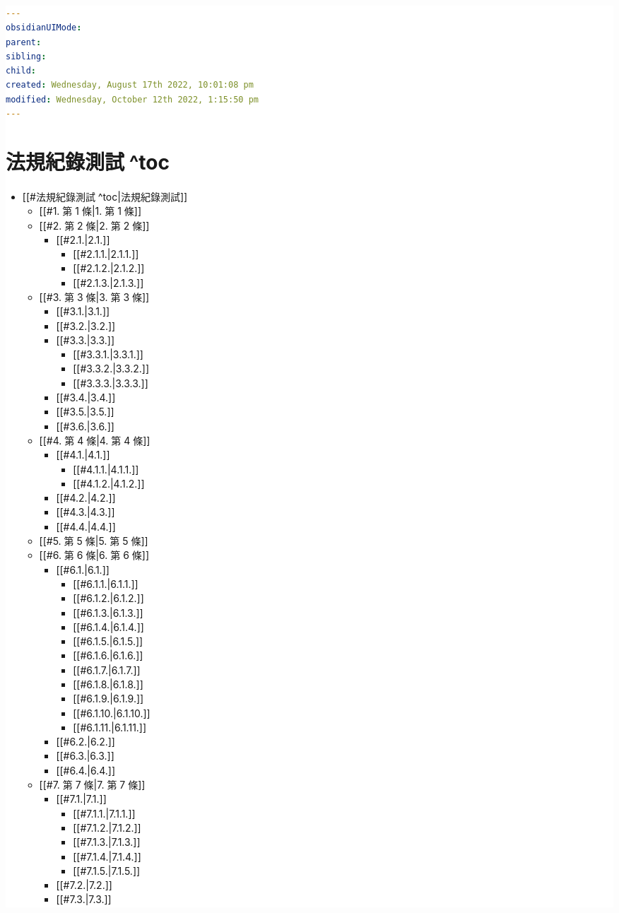 ```yaml
---
obsidianUIMode: 
parent: 
sibling: 
child: 
created: Wednesday, August 17th 2022, 10:01:08 pm
modified: Wednesday, October 12th 2022, 1:15:50 pm
---
```


# 法規紀錄測試 ^toc

- [[#法規紀錄測試 ^toc|法規紀錄測試]]
	- [[#1. 第 1 條|1. 第 1 條]]
	- [[#2. 第 2 條|2. 第 2 條]]
		- [[#2.1.|2.1.]]
			- [[#2.1.1.|2.1.1.]]
			- [[#2.1.2.|2.1.2.]]
			- [[#2.1.3.|2.1.3.]]
	- [[#3. 第 3 條|3. 第 3 條]]
		- [[#3.1.|3.1.]]
		- [[#3.2.|3.2.]]
		- [[#3.3.|3.3.]]
			- [[#3.3.1.|3.3.1.]]
			- [[#3.3.2.|3.3.2.]]
			- [[#3.3.3.|3.3.3.]]
		- [[#3.4.|3.4.]]
		- [[#3.5.|3.5.]]
		- [[#3.6.|3.6.]]
	- [[#4. 第 4 條|4. 第 4 條]]
		- [[#4.1.|4.1.]]
			- [[#4.1.1.|4.1.1.]]
			- [[#4.1.2.|4.1.2.]]
		- [[#4.2.|4.2.]]
		- [[#4.3.|4.3.]]
		- [[#4.4.|4.4.]]
	- [[#5. 第 5 條|5. 第 5 條]]
	- [[#6. 第 6 條|6. 第 6 條]]
		- [[#6.1.|6.1.]]
			- [[#6.1.1.|6.1.1.]]
			- [[#6.1.2.|6.1.2.]]
			- [[#6.1.3.|6.1.3.]]
			- [[#6.1.4.|6.1.4.]]
			- [[#6.1.5.|6.1.5.]]
			- [[#6.1.6.|6.1.6.]]
			- [[#6.1.7.|6.1.7.]]
			- [[#6.1.8.|6.1.8.]]
			- [[#6.1.9.|6.1.9.]]
			- [[#6.1.10.|6.1.10.]]
			- [[#6.1.11.|6.1.11.]]
		- [[#6.2.|6.2.]]
		- [[#6.3.|6.3.]]
		- [[#6.4.|6.4.]]
	- [[#7. 第 7 條|7. 第 7 條]]
		- [[#7.1.|7.1.]]
			- [[#7.1.1.|7.1.1.]]
			- [[#7.1.2.|7.1.2.]]
			- [[#7.1.3.|7.1.3.]]
			- [[#7.1.4.|7.1.4.]]
			- [[#7.1.5.|7.1.5.]]
		- [[#7.2.|7.2.]]
		- [[#7.3.|7.3.]]